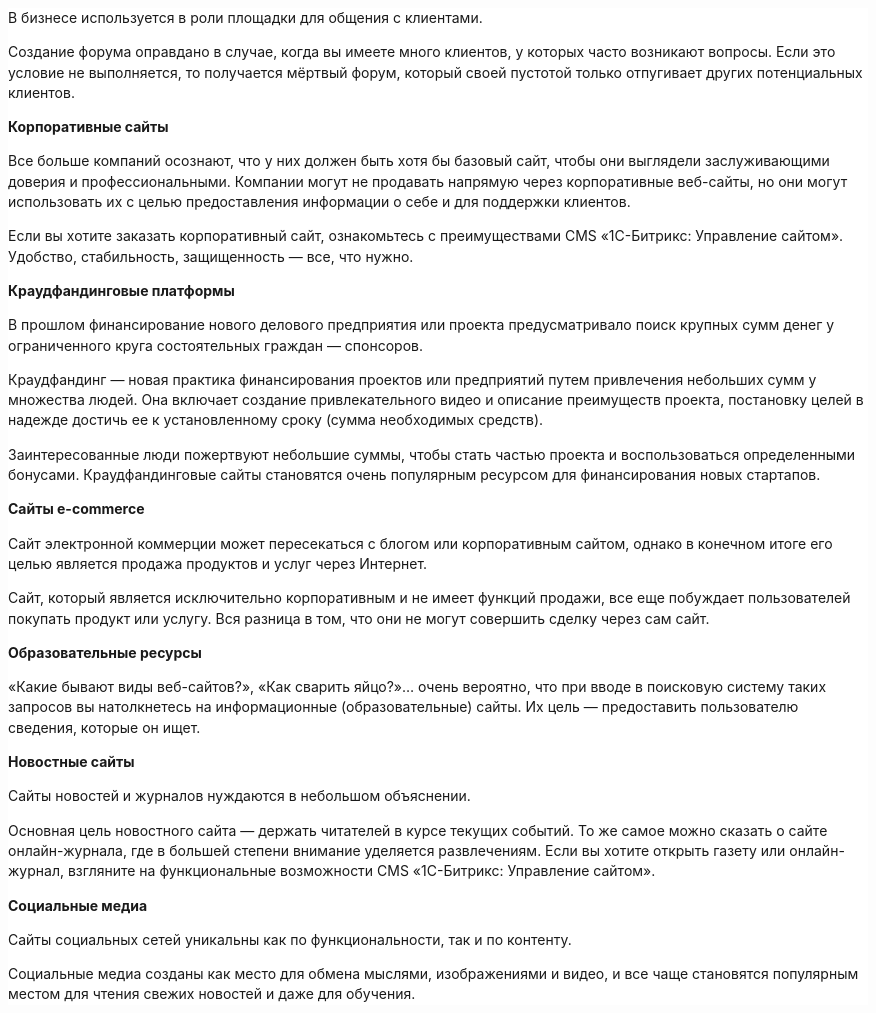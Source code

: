 В бизнесе используется в роли площадки для общения с клиентами.

Создание форума оправдано в случае, когда вы имеете много клиентов, у которых часто возникают вопросы. Если это условие не выполняется, то получается мёртвый форум, который своей пустотой только отпугивает других потенциальных клиентов.

**Корпоративные сайты**

Все больше компаний осознают, что у них должен быть хотя бы базовый сайт, чтобы они выглядели заслуживающими доверия и профессиональными. Компании могут не продавать напрямую через корпоративные веб-сайты, но они могут использовать их с целью предоставления информации о себе и для поддержки клиентов.

Если вы хотите заказать корпоративный сайт, ознакомьтесь с преимуществами CMS «1С-Битрикс: Управление сайтом». Удобство, стабильность, защищенность — все, что нужно.

**Краудфандинговые платформы**

В прошлом финансирование нового делового предприятия или проекта предусматривало поиск крупных сумм денег у ограниченного круга состоятельных граждан — спонсоров.

Краудфандинг — новая практика финансирования проектов или предприятий путем привлечения небольших сумм у множества людей. Она включает создание привлекательного видео и описание преимуществ проекта, постановку целей в надежде достичь ее к установленному сроку (сумма необходимых средств).

Заинтересованные люди пожертвуют небольшие суммы, чтобы стать частью проекта и воспользоваться определенными бонусами. Краудфандинговые сайты становятся очень популярным ресурсом для финансирования новых стартапов.

**Сайты e-commerce**

Сайт электронной коммерции может пересекаться с блогом или корпоративным сайтом, однако в конечном итоге его целью является продажа продуктов и услуг через Интернет.

Сайт, который является исключительно корпоративным и не имеет функций продажи, все еще побуждает пользователей покупать продукт или услугу. Вся разница в том, что они не могут совершить сделку через сам сайт.

**Образовательные ресурсы**

«Какие бывают виды веб-сайтов?», «Как сварить яйцо?»… очень вероятно, что при вводе в поисковую систему таких запросов вы натолкнетесь на информационные (образовательные) сайты. Их цель — предоставить пользователю сведения, которые он ищет.

**Новостные сайты**

Сайты новостей и журналов нуждаются в небольшом объяснении.

Основная цель новостного сайта — держать читателей в курсе текущих событий. То же самое можно сказать о сайте онлайн-журнала, где в большей степени внимание уделяется развлечениям. Если вы хотите открыть газету или онлайн-журнал, взгляните на функциональные возможности CMS «1С-Битрикс: Управление сайтом».

**Социальные медиа**

Сайты социальных сетей уникальны как по функциональности, так и по контенту.

Социальные медиа созданы как место для обмена мыслями, изображениями и видео, и все чаще становятся популярным местом для чтения свежих новостей и даже для обучения.
